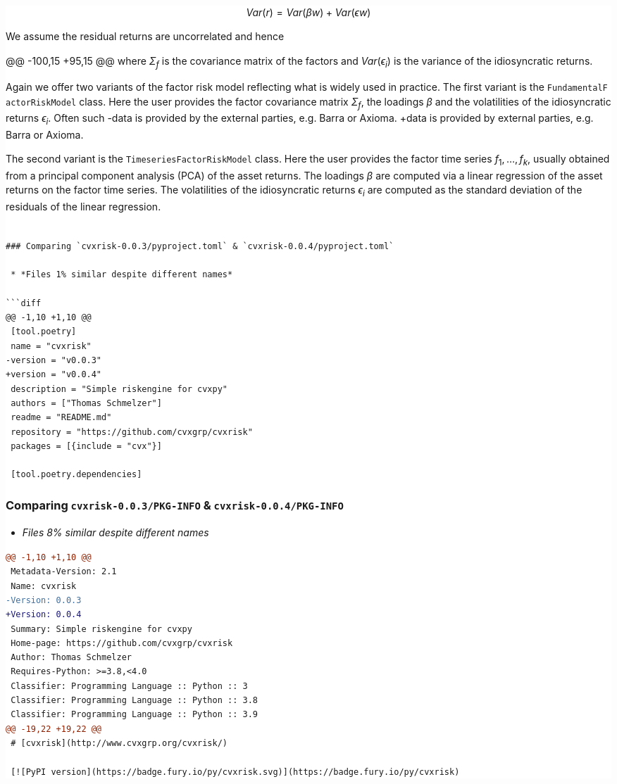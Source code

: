  ```math
 Var(r) = Var(\beta w) + Var(\epsilon w)
 ```
 
 We assume the residual returns are uncorrelated and hence
 
@@ -100,15 +95,15 @@
 where $\Sigma_f$ is the covariance matrix of the factors and $Var(\epsilon_i)$
 is the variance of the idiosyncratic returns.
 
 Again we offer two variants of the factor risk model reflecting what is widely used in practice.
 The first variant is the `FundamentalFactorRiskModel` class.
 Here the user provides the factor covariance matrix $\Sigma_f$,
 the loadings $\beta$ and the volatilities of the idiosyncratic returns $\epsilon_i$. Often such
-data is provided by the external parties, e.g. Barra or Axioma.
+data is provided by external parties, e.g. Barra or Axioma.
 
 The second variant is the `TimeseriesFactorRiskModel` class.
 Here the user provides the factor time series $f_1, \ldots, f_k$, usually obtained from
 a principal component analysis (PCA) of the asset returns. The loadings $\beta$ are computed
 via a linear regression of the asset returns on the factor time series.
 The volatilities of the idiosyncratic returns $\epsilon_i$ are computed as the standard deviation
 of the residuals of the linear regression.
```

### Comparing `cvxrisk-0.0.3/pyproject.toml` & `cvxrisk-0.0.4/pyproject.toml`

 * *Files 1% similar despite different names*

```diff
@@ -1,10 +1,10 @@
 [tool.poetry]
 name = "cvxrisk"
-version = "v0.0.3"
+version = "v0.0.4"
 description = "Simple riskengine for cvxpy"
 authors = ["Thomas Schmelzer"]
 readme = "README.md"
 repository = "https://github.com/cvxgrp/cvxrisk"
 packages = [{include = "cvx"}]
 
 [tool.poetry.dependencies]
```

### Comparing `cvxrisk-0.0.3/PKG-INFO` & `cvxrisk-0.0.4/PKG-INFO`

 * *Files 8% similar despite different names*

```diff
@@ -1,10 +1,10 @@
 Metadata-Version: 2.1
 Name: cvxrisk
-Version: 0.0.3
+Version: 0.0.4
 Summary: Simple riskengine for cvxpy
 Home-page: https://github.com/cvxgrp/cvxrisk
 Author: Thomas Schmelzer
 Requires-Python: >=3.8,<4.0
 Classifier: Programming Language :: Python :: 3
 Classifier: Programming Language :: Python :: 3.8
 Classifier: Programming Language :: Python :: 3.9
@@ -19,22 +19,22 @@
 # [cvxrisk](http://www.cvxgrp.org/cvxrisk/)
 
 [![PyPI version](https://badge.fury.io/py/cvxrisk.svg)](https://badge.fury.io/py/cvxrisk)
```